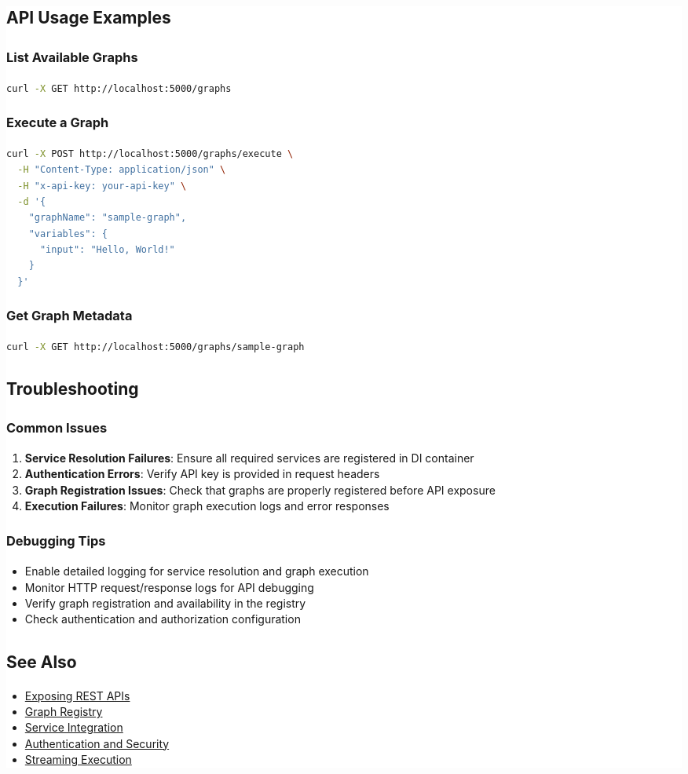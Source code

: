 ## API Usage Examples

### List Available Graphs

```bash
curl -X GET http://localhost:5000/graphs
```

### Execute a Graph

```bash
curl -X POST http://localhost:5000/graphs/execute \
  -H "Content-Type: application/json" \
  -H "x-api-key: your-api-key" \
  -d '{
    "graphName": "sample-graph",
    "variables": {
      "input": "Hello, World!"
    }
  }'
```

### Get Graph Metadata

```bash
curl -X GET http://localhost:5000/graphs/sample-graph
```

## Troubleshooting

### Common Issues

1. **Service Resolution Failures**: Ensure all required services are registered in DI container
2. **Authentication Errors**: Verify API key is provided in request headers
3. **Graph Registration Issues**: Check that graphs are properly registered before API exposure
4. **Execution Failures**: Monitor graph execution logs and error responses

### Debugging Tips

* Enable detailed logging for service resolution and graph execution
* Monitor HTTP request/response logs for API debugging
* Verify graph registration and availability in the registry
* Check authentication and authorization configuration

## See Also

* [Exposing REST APIs](../how-to/exposing-rest-apis.md)
* [Graph Registry](../concepts/graph-registry.md)
* [Service Integration](../how-to/integration-and-extensions.md)
* [Authentication and Security](../how-to/security-and-data.md)
* [Streaming Execution](../concepts/streaming.md)
